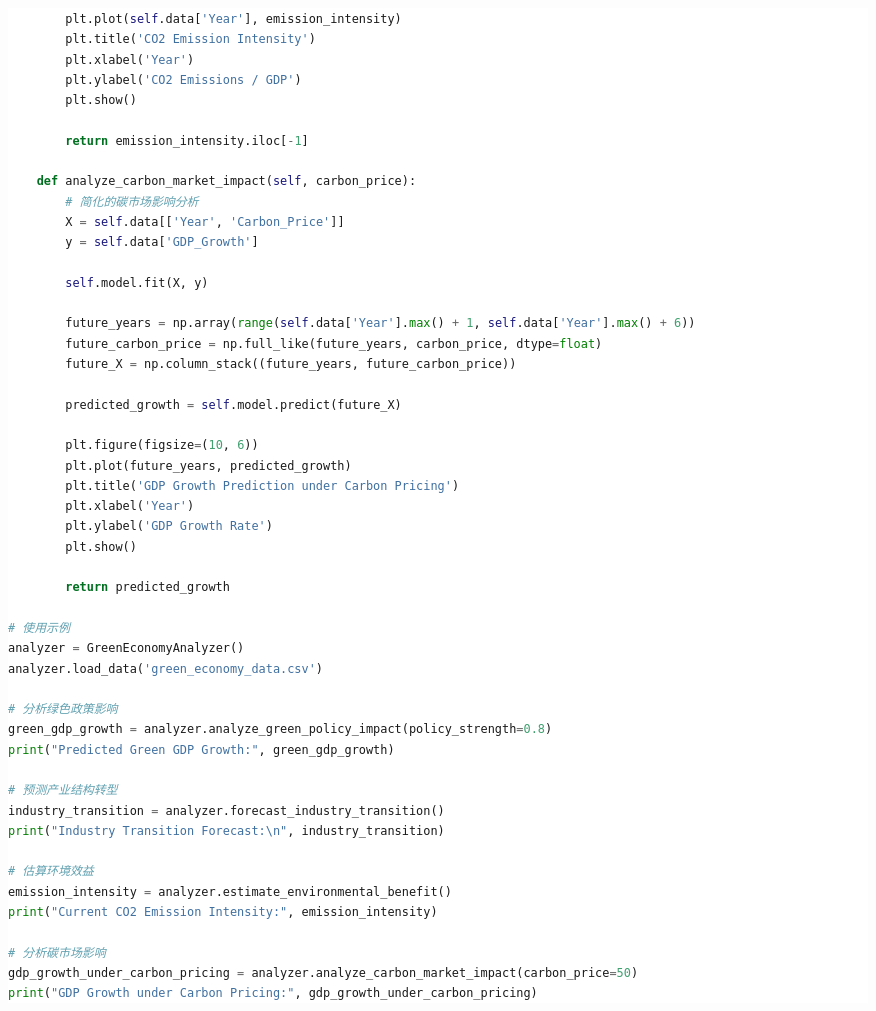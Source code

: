 ```python
        plt.plot(self.data['Year'], emission_intensity)
        plt.title('CO2 Emission Intensity')
        plt.xlabel('Year')
        plt.ylabel('CO2 Emissions / GDP')
        plt.show()
        
        return emission_intensity.iloc[-1]

    def analyze_carbon_market_impact(self, carbon_price):
        # 简化的碳市场影响分析
        X = self.data[['Year', 'Carbon_Price']]
        y = self.data['GDP_Growth']
        
        self.model.fit(X, y)
        
        future_years = np.array(range(self.data['Year'].max() + 1, self.data['Year'].max() + 6))
        future_carbon_price = np.full_like(future_years, carbon_price, dtype=float)
        future_X = np.column_stack((future_years, future_carbon_price))
        
        predicted_growth = self.model.predict(future_X)
        
        plt.figure(figsize=(10, 6))
        plt.plot(future_years, predicted_growth)
        plt.title('GDP Growth Prediction under Carbon Pricing')
        plt.xlabel('Year')
        plt.ylabel('GDP Growth Rate')
        plt.show()
        
        return predicted_growth

# 使用示例
analyzer = GreenEconomyAnalyzer()
analyzer.load_data('green_economy_data.csv')

# 分析绿色政策影响
green_gdp_growth = analyzer.analyze_green_policy_impact(policy_strength=0.8)
print("Predicted Green GDP Growth:", green_gdp_growth)

# 预测产业结构转型
industry_transition = analyzer.forecast_industry_transition()
print("Industry Transition Forecast:\n", industry_transition)

# 估算环境效益
emission_intensity = analyzer.estimate_environmental_benefit()
print("Current CO2 Emission Intensity:", emission_intensity)

# 分析碳市场影响
gdp_growth_under_carbon_pricing = analyzer.analyze_carbon_market_impact(carbon_price=50)
print("GDP Growth under Carbon Pricing:", gdp_growth_under_carbon_pricing)
```
